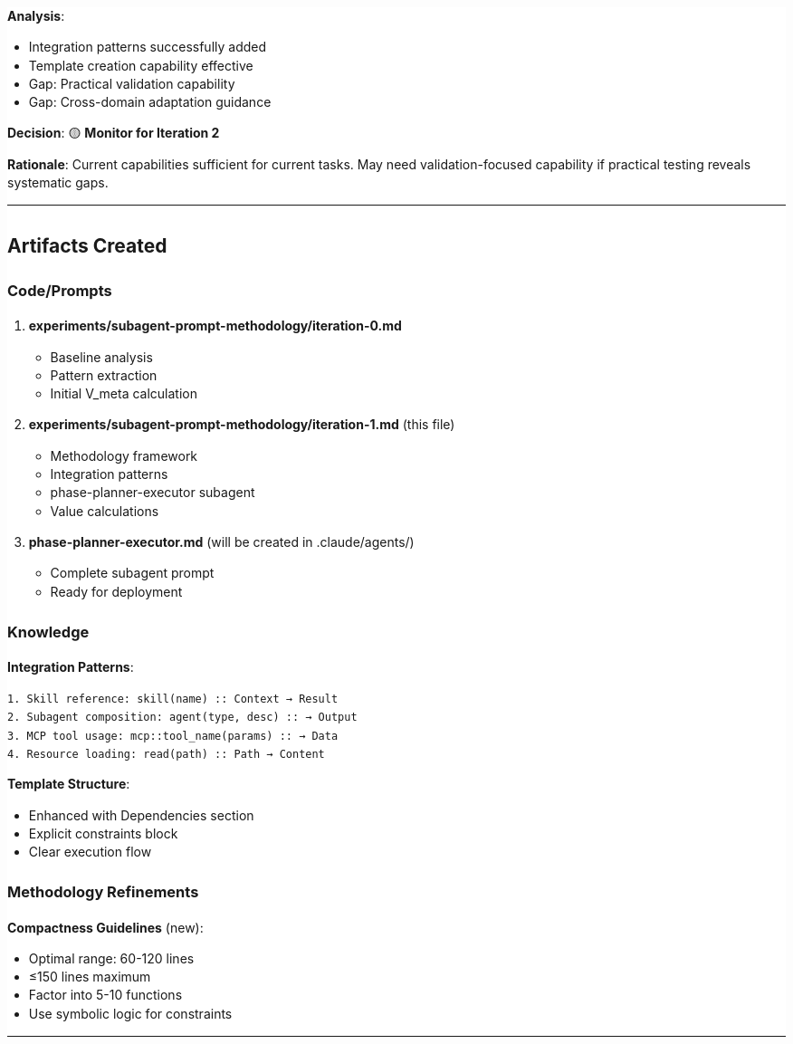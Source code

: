 **Analysis**:
- Integration patterns successfully added
- Template creation capability effective
- Gap: Practical validation capability
- Gap: Cross-domain adaptation guidance

**Decision**: 🟡 **Monitor for Iteration 2**

**Rationale**: Current capabilities sufficient for current tasks. May need validation-focused capability if practical testing reveals systematic gaps.

---

## Artifacts Created

### Code/Prompts

1. **experiments/subagent-prompt-methodology/iteration-0.md**
   - Baseline analysis
   - Pattern extraction
   - Initial V_meta calculation

2. **experiments/subagent-prompt-methodology/iteration-1.md** (this file)
   - Methodology framework
   - Integration patterns
   - phase-planner-executor subagent
   - Value calculations

3. **phase-planner-executor.md** (will be created in .claude/agents/)
   - Complete subagent prompt
   - Ready for deployment

### Knowledge

**Integration Patterns**:
```
1. Skill reference: skill(name) :: Context → Result
2. Subagent composition: agent(type, desc) :: → Output
3. MCP tool usage: mcp::tool_name(params) :: → Data
4. Resource loading: read(path) :: Path → Content
```

**Template Structure**:
- Enhanced with Dependencies section
- Explicit constraints block
- Clear execution flow

### Methodology Refinements

**Compactness Guidelines** (new):
- Optimal range: 60-120 lines
- ≤150 lines maximum
- Factor into 5-10 functions
- Use symbolic logic for constraints

---